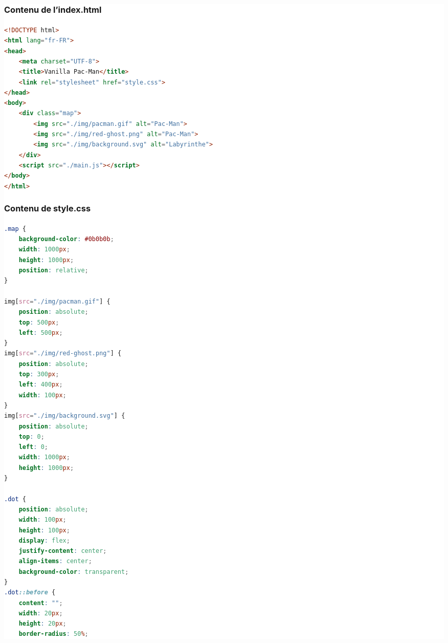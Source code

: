 ### Contenu de l’index.html

```html
<!DOCTYPE html>
<html lang="fr-FR">
<head>
    <meta charset="UTF-8">
    <title>Vanilla Pac-Man</title>
    <link rel="stylesheet" href="style.css">
</head>
<body>
    <div class="map">
        <img src="./img/pacman.gif" alt="Pac-Man">
        <img src="./img/red-ghost.png" alt="Pac-Man">
        <img src="./img/background.svg" alt="Labyrinthe">
    </div>
    <script src="./main.js"></script>
</body>
</html>
```

### Contenu de style.css

```css
.map {
    background-color: #0b0b0b;
    width: 1000px;
    height: 1000px;
    position: relative;
}

img[src="./img/pacman.gif"] {
    position: absolute;
    top: 500px;
    left: 500px;
}
img[src="./img/red-ghost.png"] {
    position: absolute;
    top: 300px;
    left: 400px;
    width: 100px;
}
img[src="./img/background.svg"] {
    position: absolute;
    top: 0;
    left: 0;
    width: 1000px;
    height: 1000px;
}

.dot {
    position: absolute;
    width: 100px;
    height: 100px;
    display: flex;
    justify-content: center;
    align-items: center;
    background-color: transparent;
}
.dot::before {
    content: "";
    width: 20px;
    height: 20px;
    border-radius: 50%;
```